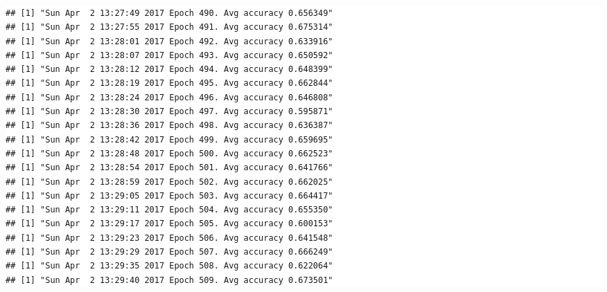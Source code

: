     ## [1] "Sun Apr  2 13:27:49 2017 Epoch 490. Avg accuracy 0.656349"
    ## [1] "Sun Apr  2 13:27:55 2017 Epoch 491. Avg accuracy 0.675314"
    ## [1] "Sun Apr  2 13:28:01 2017 Epoch 492. Avg accuracy 0.633916"
    ## [1] "Sun Apr  2 13:28:07 2017 Epoch 493. Avg accuracy 0.650592"
    ## [1] "Sun Apr  2 13:28:12 2017 Epoch 494. Avg accuracy 0.648399"
    ## [1] "Sun Apr  2 13:28:19 2017 Epoch 495. Avg accuracy 0.662844"
    ## [1] "Sun Apr  2 13:28:24 2017 Epoch 496. Avg accuracy 0.646808"
    ## [1] "Sun Apr  2 13:28:30 2017 Epoch 497. Avg accuracy 0.595871"
    ## [1] "Sun Apr  2 13:28:36 2017 Epoch 498. Avg accuracy 0.636387"
    ## [1] "Sun Apr  2 13:28:42 2017 Epoch 499. Avg accuracy 0.659695"
    ## [1] "Sun Apr  2 13:28:48 2017 Epoch 500. Avg accuracy 0.662523"
    ## [1] "Sun Apr  2 13:28:54 2017 Epoch 501. Avg accuracy 0.641766"
    ## [1] "Sun Apr  2 13:28:59 2017 Epoch 502. Avg accuracy 0.662025"
    ## [1] "Sun Apr  2 13:29:05 2017 Epoch 503. Avg accuracy 0.664417"
    ## [1] "Sun Apr  2 13:29:11 2017 Epoch 504. Avg accuracy 0.655350"
    ## [1] "Sun Apr  2 13:29:17 2017 Epoch 505. Avg accuracy 0.600153"
    ## [1] "Sun Apr  2 13:29:23 2017 Epoch 506. Avg accuracy 0.641548"
    ## [1] "Sun Apr  2 13:29:29 2017 Epoch 507. Avg accuracy 0.666249"
    ## [1] "Sun Apr  2 13:29:35 2017 Epoch 508. Avg accuracy 0.622064"
    ## [1] "Sun Apr  2 13:29:40 2017 Epoch 509. Avg accuracy 0.673501"